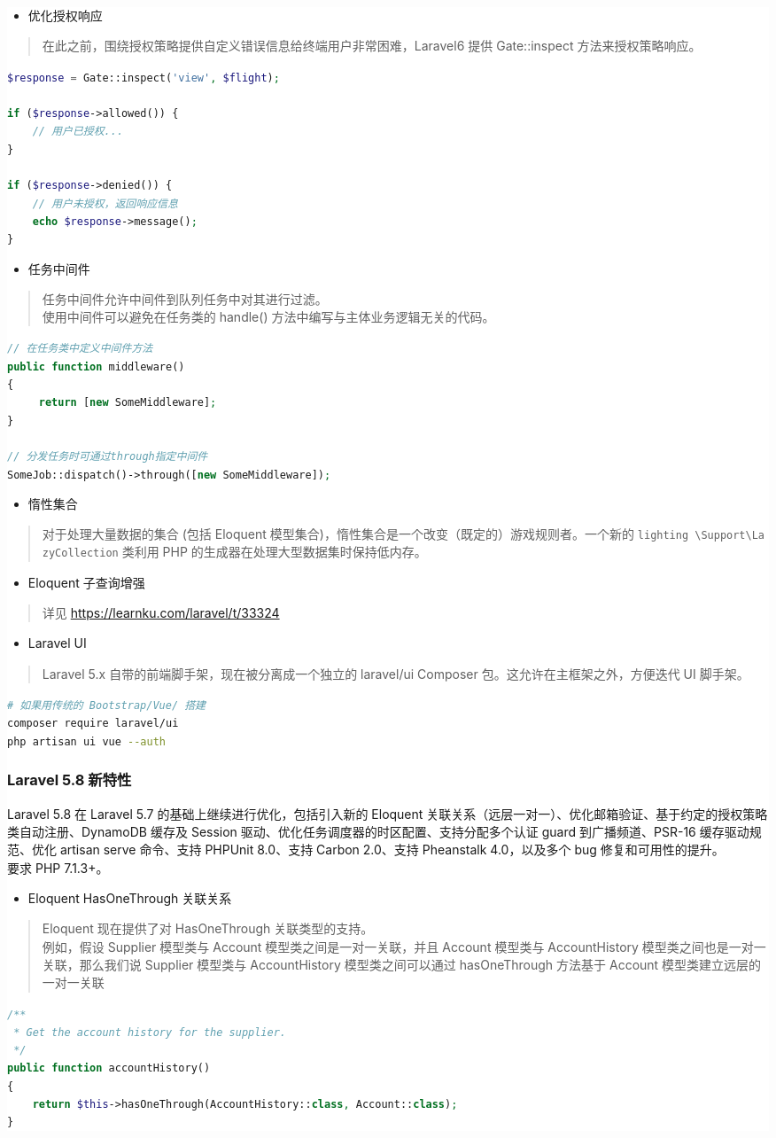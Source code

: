 - 优化授权响应
> 在此之前，围绕授权策略提供自定义错误信息给终端用户非常困难，Laravel6 提供 Gate::inspect 方法来授权策略响应。  
```php
$response = Gate::inspect('view', $flight);

if ($response->allowed()) {
    // 用户已授权...
}

if ($response->denied()) {
    // 用户未授权，返回响应信息
    echo $response->message();
}
```

- 任务中间件
> 任务中间件允许中间件到队列任务中对其进行过滤。  
> 使用中间件可以避免在任务类的 handle() 方法中编写与主体业务逻辑无关的代码。  
```php
// 在任务类中定义中间件方法
public function middleware()
{
     return [new SomeMiddleware];
}

// 分发任务时可通过through指定中间件
SomeJob::dispatch()->through([new SomeMiddleware]);
```

- 惰性集合
> 对于处理大量数据的集合 (包括 Eloquent 模型集合)，惰性集合是一个改变（既定的）游戏规则者。一个新的 `lighting \Support\LazyCollection` 类利用 PHP 的生成器在处理大型数据集时保持低内存。

- Eloquent 子查询增强
> 详见 https://learnku.com/laravel/t/33324

- Laravel UI
> Laravel 5.x 自带的前端脚手架，现在被分离成一个独立的 laravel/ui Composer 包。这允许在主框架之外，方便迭代 UI 脚手架。  
```bash
# 如果用传统的 Bootstrap/Vue/ 搭建
composer require laravel/ui
php artisan ui vue --auth
```

### Laravel 5.8 新特性
Laravel 5.8 在 Laravel 5.7 的基础上继续进行优化，包括引入新的 Eloquent 关联关系（远层一对一）、优化邮箱验证、基于约定的授权策略类自动注册、DynamoDB 缓存及 Session 驱动、优化任务调度器的时区配置、支持分配多个认证 guard 到广播频道、PSR-16 缓存驱动规范、优化 artisan serve 命令、支持 PHPUnit 8.0、支持 Carbon 2.0、支持 Pheanstalk 4.0，以及多个 bug 修复和可用性的提升。  
要求 PHP 7.1.3+。

- Eloquent HasOneThrough 关联关系
> Eloquent 现在提供了对 HasOneThrough 关联类型的支持。  
> 例如，假设 Supplier 模型类与 Account 模型类之间是一对一关联，并且 Account 模型类与 AccountHistory 模型类之间也是一对一关联，那么我们说 Supplier 模型类与 AccountHistory 模型类之间可以通过 hasOneThrough 方法基于 Account 模型类建立远层的一对一关联
```php
/**
 * Get the account history for the supplier.
 */
public function accountHistory()
{
    return $this->hasOneThrough(AccountHistory::class, Account::class);
}
```
